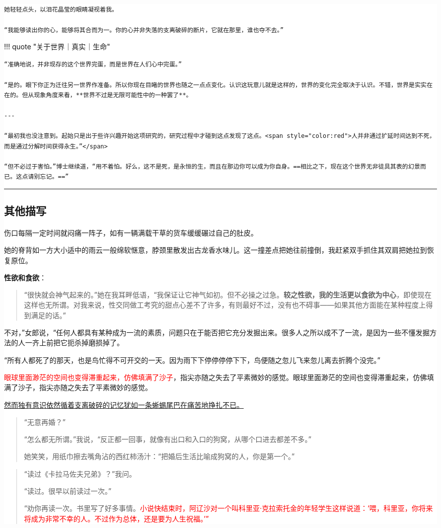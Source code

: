     她轻轻点头，以泪花晶莹的眼睛凝视着我。
    
    “我能够读出你的心，能够将其合而为一。你的心并非失落的支离破碎的断片，它就在那里，谁也夺不去。”



!!! quote "关于世界｜真实｜生命"

    “准确地说，并非现存的这个世界完蛋，而是世界在人们心中完蛋。”

    “是的。眼下你正为迁往另一世界作准备。所以你现在目睹的世界也随之一点点变化。认识这玩意儿就是这样的，世界的变化完全取决于认识。不错，世界是实实在在的。但从现象角度来看，**世界不过是无限可能性中的一种罢了**。

    ---
    
    “最初我也没注意到。起始只是出于些许兴趣开始这项研究的，研究过程中才碰到这点发现了这点。<span style="color:red">人并非通过扩延时间达到不死，而是通过分解时间获得永生。”</span>

    “但不必过于害怕。”博士继续道，“用不着怕。好么，这不是死，是永恒的生，而且在那边你可以成为你自身。==相比之下，现在这个世界无非徒具其表的幻景而已。这点请别忘记。==”




---


## 其他描写

伤口每隔一定时间就闷痛一阵子，如有一辆满载干草的货车缓缓碾过自己的肚皮。

她的脊背如一方大小适中的雨云一般绵软惬意，脖颈里散发出古龙香水味儿。这一撞差点把她往前撞倒，我赶紧双手抓住其双肩把她拉到恢复原位。

**性欲和食欲**：

> “很快就会神气起来的。”她在我耳畔低语，“我保证让它神气如初。但不必操之过急。**较之性欲，我的生活更以食欲为中心**，即使现在这样也无所谓。对我来说，性交同做工考究的甜点心差不了许多，有则最好不过，没有也不碍事——如果其他方面能在某种程度上得到满足的话。”

不对，”女郎说，“任何人都具有某种成为一流的素质，问题只在于能否把它充分发掘出来。很多人之所以成不了一流，是因为一些不懂发掘方法的人一齐上前把它扼杀掉磨损掉了。

“所有人都死了的那天，也是鸟忙得不可开交的一天。因为雨下下停停停停下下，鸟便随之忽儿飞来忽儿离去折腾个没完。”

<span style="color:red">眼球里面渺茫的空间也变得滞重起来，仿佛填满了沙子</span>，指尖亦随之失去了平素微妙的感觉。眼球里面渺茫的空间也变得滞重起来，仿佛填满了沙子，指尖亦随之失去了平素微妙的感觉。

<u>然而独有意识依然循着支离破碎的记忆犹如一条蜥蜴尾巴在痛苦地挣扎不已。</u>

> “无意再婚？”
> 
> “怎么都无所谓。”我说，“反正都一回事，就像有出口和入口的狗窝，从哪个口进去都差不多。”
> 
> 她笑笑，用纸巾擦去嘴角沾的西红柿汤汁：“把婚后生活比喻成狗窝的人，你是第一个。”

> “读过《卡拉马佐夫兄弟》？”我问。
> 
> “读过。很早以前读过一次。”
> 
> “劝你再读一次。书里写了好多事情。<span style="color:red">小说快结束时，阿辽沙对一个叫科里亚·克拉索托金的年轻学生这样说道：‘喂，科里亚，你将来将成为非常不幸的人。不过作为总体，还是要为人生祝福。’”</span>